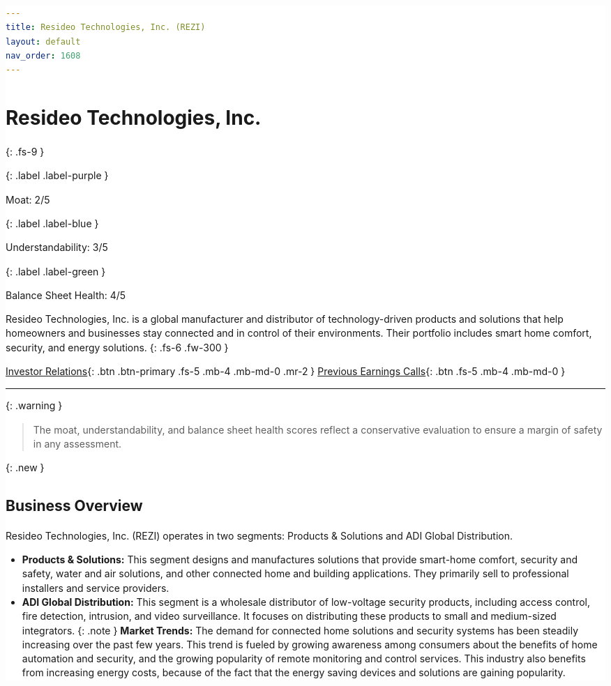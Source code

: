 ```yaml
---
title: Resideo Technologies, Inc. (REZI)
layout: default
nav_order: 1608
---
```


# Resideo Technologies, Inc.
{: .fs-9 }

{: .label .label-purple }

Moat: 2/5

{: .label .label-blue }

Understandability: 3/5

{: .label .label-green }

Balance Sheet Health: 4/5

Resideo Technologies, Inc. is a global manufacturer and distributor of technology-driven products and solutions that help homeowners and businesses stay connected and in control of their environments. Their portfolio includes smart home comfort, security, and energy solutions.
{: .fs-6 .fw-300 }

[Investor Relations](https://www.google.com/search?q=REZI+investor+relations){: .btn .btn-primary .fs-5 .mb-4 .mb-md-0 .mr-2 }
[Previous Earnings Calls](https://discountingcashflows.com/company/REZI/transcripts/){: .btn .fs-5 .mb-4 .mb-md-0 }

---

{: .warning }
>The moat, understandability, and balance sheet health scores reflect a conservative evaluation to ensure a margin of safety in any assessment.



{: .new }
## Business Overview

Resideo Technologies, Inc. (REZI) operates in two segments: Products & Solutions and ADI Global Distribution.

*   **Products & Solutions:** This segment designs and manufactures solutions that provide smart-home comfort, security and safety, water and air solutions, and other connected home and building applications. They primarily sell to professional installers and service providers.
*   **ADI Global Distribution:** This segment is a wholesale distributor of low-voltage security products, including access control, fire detection, intrusion, and video surveillance. It focuses on distributing these products to small and medium-sized integrators.
{: .note }
**Market Trends:** The demand for connected home solutions and security systems has been steadily increasing over the past few years. This trend is fueled by growing awareness among consumers about the benefits of home automation and security, and the growing popularity of remote monitoring and control services. This industry also benefits from increasing energy costs, because of the fact that the energy saving devices and solutions are gaining popularity.
